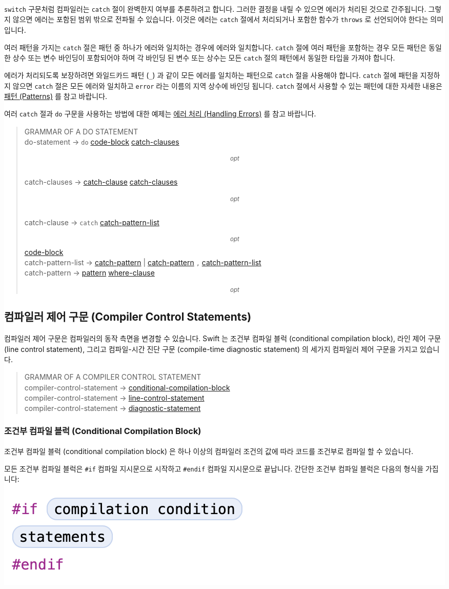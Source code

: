 `switch` 구문처럼 컴파일러는 `catch` 절이 완벽한지 여부를 추론하려고 합니다. 그러한 결정을 내릴 수 있으면 에러가 처리된 것으로 간주됩니다. 그렇지 않으면 에러는 포함된 범위 밖으로 전파될 수 있습니다. 이것은 에러는 `catch` 절에서 처리되거나 포함한 함수가 `throws` 로 선언되어야 한다는 의미입니다.

여러 패턴을 가지는 `catch` 절은 패턴 중 하나가 에러와 일치하는 경우에 에러와 일치합니다. `catch` 절에 여러 패턴을 포함하는 경우 모든 패턴은 동일한 상수 또는 변수 바인딩이 포함되어야 하며 각 바인딩 된 변수 또는 상수는 모든 `catch` 절의 패턴에서 동일한 타입을 가져야 합니다.

에러가 처리되도록 보장하려면 와일드카드 패턴 (`_`) 과 같이 모든 에러를 일치하는 패턴으로 `catch` 절을 사용해야 합니다. `catch` 절에 패턴을 지정하지 않으면 `catch` 절은 모든 에러와 일치하고 `error` 라는 이름의 지역 상수에 바인딩 됩니다. `catch` 절에서 사용할 수 있는 패턴에 대한 자세한 내용은 [패턴 (Patterns)](patterns.md) 를 참고 바랍니다.

여러 `catch` 절과 `do` 구문을 사용하는 방법에 대한 예제는 [에러 처리 (Handling Errors)](../language-guide-1/error-handling.md#handling-errors) 를 참고 바랍니다.

> GRAMMAR OF A DO STATEMENT\
> do-statement → `do` [code-block](https://docs.swift.org/swift-book/ReferenceManual/Declarations.html#grammar\_code-block) [catch-clauses](https://docs.swift.org/swift-book/ReferenceManual/Statements.html#grammar\_catch-clauses) $$_{opt}$$\
> catch-clauses → [catch-clause](https://docs.swift.org/swift-book/ReferenceManual/Statements.html#grammar\_catch-clause) [catch-clauses](https://docs.swift.org/swift-book/ReferenceManual/Statements.html#grammar\_catch-clauses) $$_{opt}$$\
> catch-clause → `catch` [catch-pattern-list](https://docs.swift.org/swift-book/ReferenceManual/Statements.html#grammar\_catch-pattern-list) $$_{opt}$$ [code-block](https://docs.swift.org/swift-book/ReferenceManual/Declarations.html#grammar\_code-block)\
> catch-pattern-list → [catch-pattern](https://docs.swift.org/swift-book/ReferenceManual/Statements.html#grammar\_catch-pattern) | [catch-pattern](https://docs.swift.org/swift-book/ReferenceManual/Statements.html#grammar\_catch-pattern) `,` [catch-pattern-list](https://docs.swift.org/swift-book/ReferenceManual/Statements.html#grammar\_catch-pattern-list)\
> catch-pattern → [pattern](https://docs.swift.org/swift-book/ReferenceManual/Patterns.html#grammar\_pattern) [where-clause](https://docs.swift.org/swift-book/ReferenceManual/Statements.html#grammar\_where-clause) $$_{opt}$$

## 컴파일러 제어 구문 (Compiler Control Statements)



컴파일러 제어 구문은 컴파일러의 동작 측면을 변경할 수 있습니다. Swift 는 조건부 컴파일 블럭 (conditional compilation block), 라인 제어 구문 (line control statement), 그리고 컴파일-시간 진단 구문 (compile-time diagnostic statement) 의 세가지 컴파일러 제어 구문을 가지고 있습니다.

> GRAMMAR OF A COMPILER CONTROL STATEMENT\
> compiler-control-statement → [conditional-compilation-block](https://docs.swift.org/swift-book/ReferenceManual/Statements.html#grammar\_conditional-compilation-block)\
> compiler-control-statement → [line-control-statement](https://docs.swift.org/swift-book/ReferenceManual/Statements.html#grammar\_line-control-statement)\
> compiler-control-statement → [diagnostic-statement](https://docs.swift.org/swift-book/ReferenceManual/Statements.html#grammar\_diagnostic-statement)

### 조건부 컴파일 블럭 (Conditional Compilation Block)



조건부 컴파일 블럭 (conditional compilation block) 은 하나 이상의 컴파일러 조건의 값에 따라 코드를 조건부로 컴파일 할 수 있습니다.

모든 조건부 컴파일 블럭은 `#if` 컴파일 지시문으로 시작하고 `#endif` 컴파일 지시문으로 끝납니다. 간단한 조건부 컴파일 블럭은 다음의 형식을 가집니다:

![](<../.gitbook/assets/스크린샷 2021-02-22 오전 10.42.55.png>)
